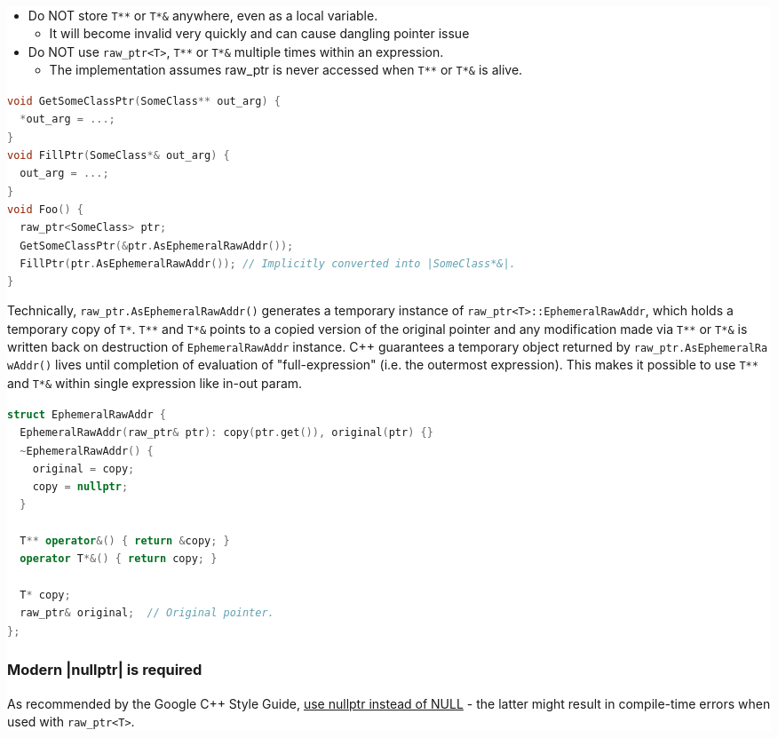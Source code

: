 - Do NOT store `T**` or `T*&` anywhere, even as a local variable.
  - It will become invalid very quickly and can cause dangling pointer issue
- Do NOT use `raw_ptr<T>`, `T**` or `T*&` multiple times within an expression.
  - The implementation assumes raw_ptr<T> is never accessed when `T**` or `T*&`
    is alive.

```cpp
void GetSomeClassPtr(SomeClass** out_arg) {
  *out_arg = ...;
}
void FillPtr(SomeClass*& out_arg) {
  out_arg = ...;
}
void Foo() {
  raw_ptr<SomeClass> ptr;
  GetSomeClassPtr(&ptr.AsEphemeralRawAddr());
  FillPtr(ptr.AsEphemeralRawAddr()); // Implicitly converted into |SomeClass*&|.
}
```

Technically, `raw_ptr.AsEphemeralRawAddr()` generates a temporary instance of
`raw_ptr<T>::EphemeralRawAddr`, which holds a temporary copy of `T*`.
`T**` and `T*&` points to a copied version of the original pointer and
any modification made via `T**` or `T*&` is written back on destruction of
`EphemeralRawAddr` instance.
C++ guarantees a temporary object returned by `raw_ptr.AsEphemeralRawAddr()`
lives until completion of evaluation of "full-expression" (i.e. the outermost
expression). This makes it possible to use `T**` and `T*&` within single
expression like in-out param.

```cpp
struct EphemeralRawAddr {
  EphemeralRawAddr(raw_ptr& ptr): copy(ptr.get()), original(ptr) {}
  ~EphemeralRawAddr() {
    original = copy;
    copy = nullptr;
  }

  T** operator&() { return &copy; }
  operator T*&() { return copy; }

  T* copy;
  raw_ptr& original;  // Original pointer.
};
```


### Modern |nullptr| is required

As recommended by the Google C++ Style Guide,
[use nullptr instead of NULL](https://google.github.io/styleguide/cppguide.html#0_and_nullptr/NULL) -
the latter might result in compile-time errors when used with `raw_ptr<T>`.
